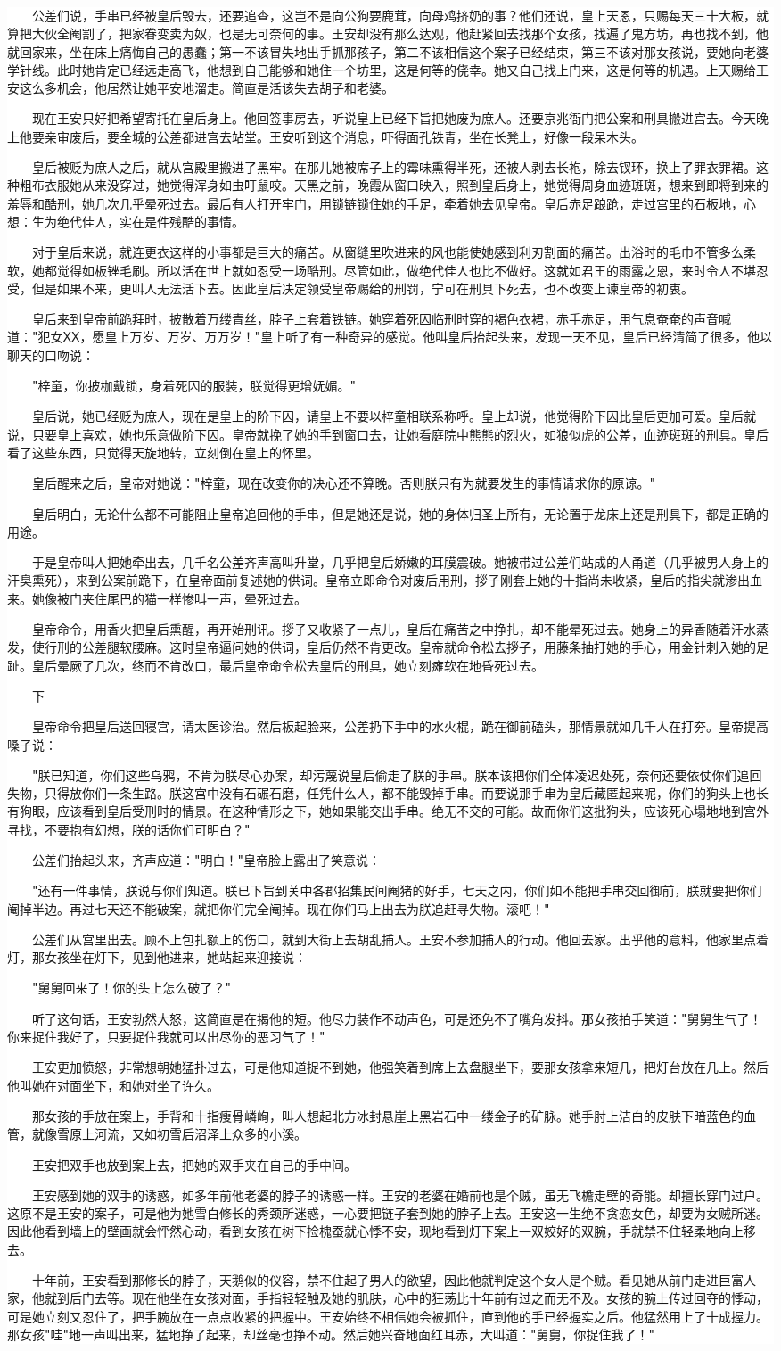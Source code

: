 　　公差们说，手串已经被皇后毁去，还要追查，这岂不是向公狗要鹿茸，向母鸡挤奶的事？他们还说，皇上天恩，只赐每天三十大板，就算把大伙全阉割了，把家眷变卖为奴，也是无可奈何的事。王安却没有那么达观，他赶紧回去找那个女孩，找遍了鬼方坊，再也找不到，他就回家来，坐在床上痛悔自己的愚蠢；第一不该冒失地出手抓那孩子，第二不该相信这个案子已经结束，第三不该对那女孩说，要她向老婆学针线。此时她肯定已经远走高飞，他想到自己能够和她住一个坊里，这是何等的侥幸。她又自己找上门来，这是何等的机遇。上天赐给王安这么多机会，他居然让她平安地溜走。简直是活该失去胡子和老婆。

　　现在王安只好把希望寄托在皇后身上。他回签事房去，听说皇上已经下旨把她废为庶人。还要京兆衙门把公案和刑具搬进宫去。今天晚上他要亲审废后，要全城的公差都进宫去站堂。王安听到这个消息，吓得面孔铁青，坐在长凳上，好像一段呆木头。

　　皇后被贬为庶人之后，就从宫殿里搬进了黑牢。在那儿她被席子上的霉味熏得半死，还被人剥去长袍，除去钗环，换上了罪衣罪裙。这种粗布衣服她从来没穿过，她觉得浑身如虫叮鼠咬。天黑之前，晚霞从窗口映入，照到皇后身上，她觉得周身血迹斑斑，想来到即将到来的羞辱和酷刑，她几次几乎晕死过去。最后有人打开牢门，用锁链锁住她的手足，牵着她去见皇帝。皇后赤足踉跄，走过宫里的石板地，心想：生为绝代佳人，实在是件残酷的事情。

　　对于皇后来说，就连更衣这样的小事都是巨大的痛苦。从窗缝里吹进来的风也能使她感到利刃割面的痛苦。出浴时的毛巾不管多么柔软，她都觉得如板锉毛刷。所以活在世上就如忍受一场酷刑。尽管如此，做绝代佳人也比不做好。这就如君王的雨露之恩，来时令人不堪忍受，但是如果不来，更叫人无法活下去。因此皇后决定领受皇帝赐给的刑罚，宁可在刑具下死去，也不改变上谏皇帝的初衷。

　　皇后来到皇帝前跪拜时，披散着万缕青丝，脖子上套着铁链。她穿着死囚临刑时穿的褐色衣裙，赤手赤足，用气息奄奄的声音喊道："犯女XX，愿皇上万岁、万岁、万万岁！"皇上听了有一种奇异的感觉。他叫皇后抬起头来，发现一天不见，皇后已经清简了很多，他以聊天的口吻说：

　　"梓童，你披枷戴锁，身着死囚的服装，朕觉得更增妩媚。"

　　皇后说，她已经贬为庶人，现在是皇上的阶下囚，请皇上不要以梓童相联系称呼。皇上却说，他觉得阶下囚比皇后更加可爱。皇后就说，只要皇上喜欢，她也乐意做阶下囚。皇帝就挽了她的手到窗口去，让她看庭院中熊熊的烈火，如狼似虎的公差，血迹斑斑的刑具。皇后看了这些东西，只觉得天旋地转，立刻倒在皇上的怀里。

　　皇后醒来之后，皇帝对她说："梓童，现在改变你的决心还不算晚。否则朕只有为就要发生的事情请求你的原谅。"

　　皇后明白，无论什么都不可能阻止皇帝追回他的手串，但是她还是说，她的身体归圣上所有，无论置于龙床上还是刑具下，都是正确的用途。

　　于是皇帝叫人把她牵出去，几千名公差齐声高叫升堂，几乎把皇后娇嫩的耳膜震破。她被带过公差们站成的人甬道（几乎被男人身上的汗臭熏死），来到公案前跪下，在皇帝面前复述她的供词。皇帝立即命令对废后用刑，拶子刚套上她的十指尚未收紧，皇后的指尖就渗出血来。她像被门夹住尾巴的猫一样惨叫一声，晕死过去。

　　皇帝命令，用香火把皇后熏醒，再开始刑讯。拶子又收紧了一点儿，皇后在痛苦之中挣扎，却不能晕死过去。她身上的异香随着汗水蒸发，使行刑的公差腿软腰麻。这时皇帝逼问她的供词，皇后仍然不肯更改。皇帝就命令松去拶子，用藤条抽打她的手心，用金针刺入她的足趾。皇后晕厥了几次，终而不肯改口，最后皇帝命令松去皇后的刑具，她立刻瘫软在地昏死过去。

　　下

　　皇帝命令把皇后送回寝宫，请太医诊治。然后板起脸来，公差扔下手中的水火棍，跪在御前磕头，那情景就如几千人在打夯。皇帝提高嗓子说：

　　"朕已知道，你们这些乌鸦，不肯为朕尽心办案，却污蔑说皇后偷走了朕的手串。朕本该把你们全体凌迟处死，奈何还要依仗你们追回失物，只得放你们一条生路。朕这宫中没有石碾石磨，任凭什么人，都不能毁掉手串。而要说那手串为皇后藏匿起来呢，你们的狗头上也长有狗眼，应该看到皇后受刑时的情景。在这种情形之下，她如果能交出手串。绝无不交的可能。故而你们这批狗头，应该死心塌地地到宫外寻找，不要抱有幻想，朕的话你们可明白？"

　　公差们抬起头来，齐声应道："明白！"皇帝脸上露出了笑意说：

　　"还有一件事情，朕说与你们知道。朕已下旨到关中各郡招集民间阉猪的好手，七天之内，你们如不能把手串交回御前，朕就要把你们阉掉半边。再过七天还不能破案，就把你们完全阉掉。现在你们马上出去为朕追赶寻失物。滚吧！"

　　公差们从宫里出去。顾不上包扎额上的伤口，就到大街上去胡乱捕人。王安不参加捕人的行动。他回去家。出乎他的意料，他家里点着灯，那女孩坐在灯下，见到他进来，她站起来迎接说：

　　"舅舅回来了！你的头上怎么破了？"

　　听了这句话，王安勃然大怒，这简直是在揭他的短。他尽力装作不动声色，可是还免不了嘴角发抖。那女孩拍手笑道："舅舅生气了！你来捉住我好了，只要捉住我就可以出尽你的恶习气了！"

　　王安更加愤怒，非常想朝她猛扑过去，可是他知道捉不到她，他强笑着到席上去盘腿坐下，要那女孩拿来短几，把灯台放在几上。然后他叫她在对面坐下，和她对坐了许久。

　　那女孩的手放在案上，手背和十指瘦骨嶙峋，叫人想起北方冰封悬崖上黑岩石中一缕金子的矿脉。她手肘上洁白的皮肤下暗蓝色的血管，就像雪原上河流，又如初雪后沼泽上众多的小溪。

　　王安把双手也放到案上去，把她的双手夹在自己的手中间。

　　王安感到她的双手的诱惑，如多年前他老婆的脖子的诱惑一样。王安的老婆在婚前也是个贼，虽无飞檐走壁的奇能。却擅长穿门过户。这原不是王安的案子，可是他为她雪白修长的秀颈所迷惑，一心要把链子套到她的脖子上去。王安这一生绝不贪恋女色，却要为女贼所迷。因此他看到墙上的壁画就会怦然心动，看到女孩在树下捡槐蚕就心悸不安，现地看到灯下案上一双姣好的双腕，手就禁不住轻柔地向上移去。

　　十年前，王安看到那修长的脖子，天鹅似的仪容，禁不住起了男人的欲望，因此他就判定这个女人是个贼。看见她从前门走进巨富人家，他就到后门去等。现在他坐在女孩对面，手指轻轻触及她的肌肤，心中的狂荡比十年前有过之而无不及。女孩的腕上传过回夺的悸动，可是她立刻又忍住了，把手腕放在一点点收紧的把握中。王安始终不相信她会被抓住，直到他的手已经握实之后。他猛然用上了十成握力。那女孩"哇"地一声叫出来，猛地挣了起来，却丝毫也挣不动。然后她兴奋地面红耳赤，大叫道："舅舅，你捉住我了！"
